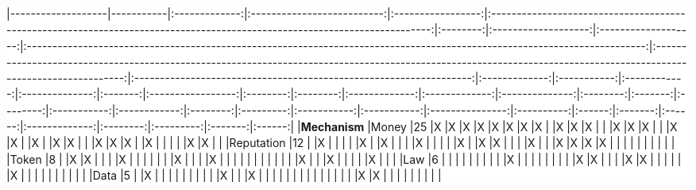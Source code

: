 |-------------------|-----------|:-------------:|:--------------------------:|:-----------------:|:-------------------------------------------------------------------------------------------------------------------------:|:--------:|:-------------------:|:-------------------:|:-------------------------------------------------------------------------------------------------------------------------:|:------------------------------------------------------------------------------------------------------------------------------------------------------------------:|:------------------------------------------------------------------:|:-------------:|:-----------:|:------------:|:--------------:|:-------:|:-----------------:|:--------:|:--------:|:-------------:|:-------------:|:--------------:|:--------:|:-------:|:--------:|:-----------:|:------------:|:--------:|:---------:|:-----------:|:-----------:|:---------------:|:----------:|:------:|:-------:|:------:|:-------------:|:--------:|:---------:|:-------:|:------:|
|**Mechanism**          |Money      |25           |X                         |X                |X                                                                                                                        |X       |X                  |X                  |X                                                                                                                        |X                                                                                                                                                                 |                                                                  |X            |X          |X           |              |       |X                |X       |X       |             |             |X             |X       |       |X       |           |X           |X       |         |           |X          |X              |X         |      |X      |      |             |        |         |X      |X     |
|                   |Reputation |12           |                          |X                |                                                                                                                         |        |                   |                   |X                                                                                                                        |                                                                                                                                                                  |X                                                                 |             |           |            |X             |       |                 |        |        |X            |             |X             |X       |       |        |           |X           |        |         |X          |X          |X              |X         |      |       |      |             |        |         |       |      |
|                   |Token      |8            |                          |X                |X                                                                                                                        |        |                   |                   |X                                                                                                                        |                                                                                                                                                                  |                                                                  |             |           |            |              |X      |                 |        |        |X            |             |              |        |       |        |           |            |        |         |           |           |X              |          |      |X      |      |             |        |         |X      |      |
|                   |Law        |6            |                          |                 |                                                                                                                         |        |                   |                   |                                                                                                                         |                                                                                                                                                                  |                                                                  |X            |           |            |              |       |                 |        |        |             |X            |X             |        |       |        |X          |X           |        |         |           |           |               |X         |      |       |      |             |        |         |       |      |
|                   |Data       |5            |                          |X                |                                                                                                                         |        |                   |                   |                                                                                                                         |                                                                                                                                                                  |                                                                  |             |           |X           |              |       |X                |        |        |             |             |              |        |       |        |           |            |        |         |           |           |X              |X         |      |       |      |             |        |         |       |      |